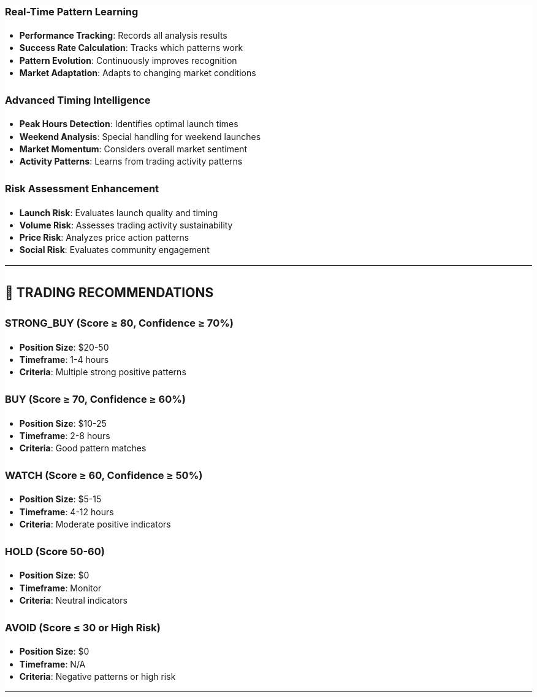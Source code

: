 ### **Real-Time Pattern Learning**
- **Performance Tracking**: Records all analysis results
- **Success Rate Calculation**: Tracks which patterns work
- **Pattern Evolution**: Continuously improves recognition
- **Market Adaptation**: Adapts to changing market conditions

### **Advanced Timing Intelligence**
- **Peak Hours Detection**: Identifies optimal launch times
- **Weekend Analysis**: Special handling for weekend launches
- **Market Momentum**: Considers overall market sentiment
- **Activity Patterns**: Learns from trading activity patterns

### **Risk Assessment Enhancement**
- **Launch Risk**: Evaluates launch quality and timing
- **Volume Risk**: Assesses trading activity sustainability
- **Price Risk**: Analyzes price action patterns
- **Social Risk**: Evaluates community engagement

---

## 🎯 **TRADING RECOMMENDATIONS**

### **STRONG_BUY** (Score ≥ 80, Confidence ≥ 70%)
- **Position Size**: $20-50
- **Timeframe**: 1-4 hours
- **Criteria**: Multiple strong positive patterns

### **BUY** (Score ≥ 70, Confidence ≥ 60%)
- **Position Size**: $10-25
- **Timeframe**: 2-8 hours
- **Criteria**: Good pattern matches

### **WATCH** (Score ≥ 60, Confidence ≥ 50%)
- **Position Size**: $5-15
- **Timeframe**: 4-12 hours
- **Criteria**: Moderate positive indicators

### **HOLD** (Score 50-60)
- **Position Size**: $0
- **Timeframe**: Monitor
- **Criteria**: Neutral indicators

### **AVOID** (Score ≤ 30 or High Risk)
- **Position Size**: $0
- **Timeframe**: N/A
- **Criteria**: Negative patterns or high risk

---
